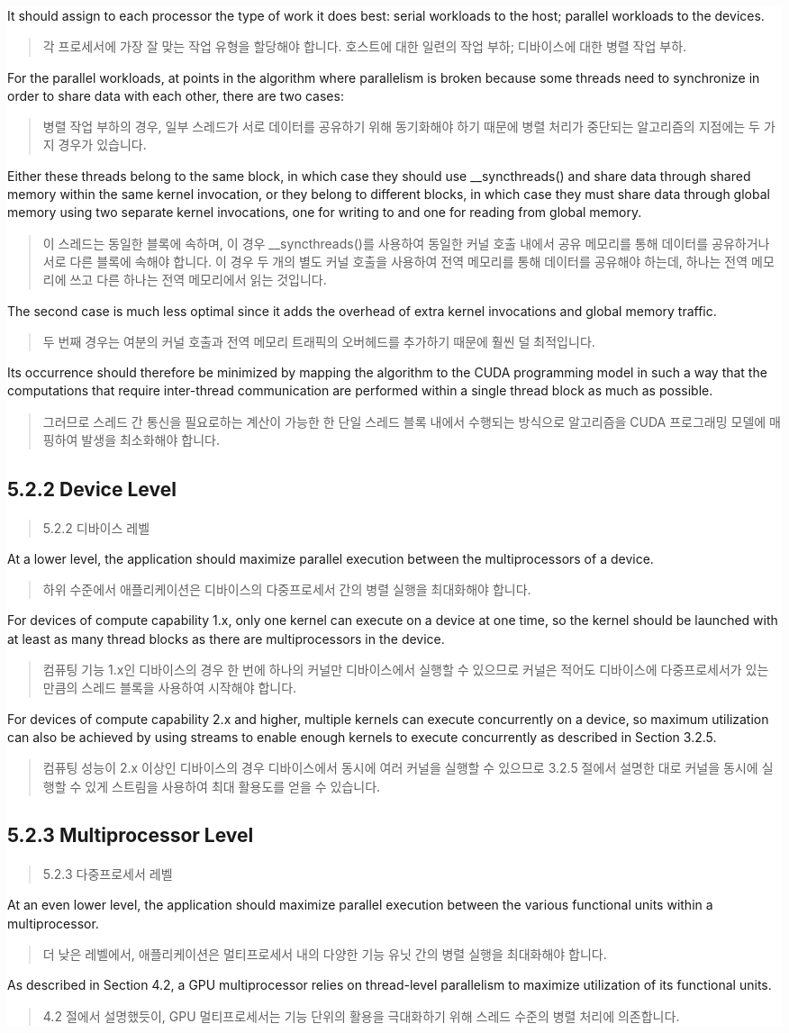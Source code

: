 It should assign to each processor the type of work it does best: serial workloads to the host; parallel workloads to the devices. 
> 각 프로세서에 가장 잘 맞는 작업 유형을 할당해야 합니다. 호스트에 대한 일련의 작업 부하; 디바이스에 대한 병렬 작업 부하.

For the parallel workloads, at points in the algorithm where parallelism is broken because some threads need to synchronize in order to share data with each other, there are two cases: 
> 병렬 작업 부하의 경우, 일부 스레드가 서로 데이터를 공유하기 위해 동기화해야 하기 때문에 병렬 처리가 중단되는 알고리즘의 지점에는 두 가지 경우가 있습니다.

Either these threads belong to the same block, in which case they should use __syncthreads() and share data through shared memory within the same kernel invocation, or they belong to different blocks, in which case they must share data through global memory using two separate kernel invocations, one for writing to and one for reading from global memory. 
> 이 스레드는 동일한 블록에 속하며, 이 경우 __syncthreads()를 사용하여 동일한 커널 호출 내에서 공유 메모리를 통해 데이터를 공유하거나 서로 다른 블록에 속해야 합니다. 이 경우 두 개의 별도 커널 호출을 사용하여 전역 메모리를 통해 데이터를 공유해야 하는데, 하나는 전역 메모리에 쓰고 다른 하나는 전역 메모리에서 읽는 것입니다.

The second case is much less optimal since it adds the overhead of extra kernel invocations and global memory traffic. 
> 두 번째 경우는 여분의 커널 호출과 전역 메모리 트래픽의 오버헤드를 추가하기 때문에 훨씬 덜 최적입니다.

Its occurrence should therefore be minimized by mapping the algorithm to the CUDA programming model in such a way that the computations that require inter-thread communication are performed within a single thread block as much as possible. 
> 그러므로 스레드 간 통신을 필요로하는 계산이 가능한 한 단일 스레드 블록 내에서 수행되는 방식으로 알고리즘을 CUDA 프로그래밍 모델에 매핑하여 발생을 최소화해야 합니다.

## 5.2.2 Device Level 
> 5.2.2 디바이스 레벨

At a lower level, the application should maximize parallel execution between the multiprocessors of a device. 
> 하위 수준에서 애플리케이션은 디바이스의 다중프로세서 간의 병렬 실행을 최대화해야 합니다.

For devices of compute capability 1.x, only one kernel can execute on a device at one time, so the kernel should be launched with at least as many thread blocks as there are multiprocessors in the device. 
> 컴퓨팅 기능 1.x인 디바이스의 경우 한 번에 하나의 커널만 디바이스에서 실행할 수 있으므로 커널은 적어도 디바이스에 다중프로세서가 있는 만큼의 스레드 블록을 사용하여 시작해야 합니다.

For devices of compute capability 2.x and higher, multiple kernels can execute concurrently on a device, so maximum utilization can also be achieved by using streams to enable enough kernels to execute concurrently as described in Section 3.2.5. 
> 컴퓨팅 성능이 2.x 이상인 디바이스의 경우 디바이스에서 동시에 여러 커널을 실행할 수 있으므로 3.2.5 절에서 설명한 대로 커널을 동시에 실행할 수 있게 스트림을 사용하여 최대 활용도를 얻을 수 있습니다.

## 5.2.3 Multiprocessor Level 
> 5.2.3 다중프로세서 레벨

At an even lower level, the application should maximize parallel execution between the various functional units within a multiprocessor. 
> 더 낮은 레벨에서, 애플리케이션은 멀티프로세서 내의 다양한 기능 유닛 간의 병렬 실행을 최대화해야 합니다.

As described in Section 4.2, a GPU multiprocessor relies on thread-level parallelism to maximize utilization of its functional units. 
> 4.2 절에서 설명했듯이, GPU 멀티프로세서는 기능 단위의 활용을 극대화하기 위해 스레드 수준의 병렬 처리에 의존합니다.
